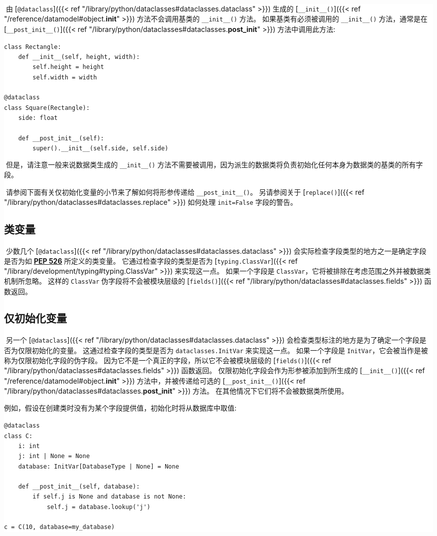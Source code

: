 ​	由 [`@dataclass`]({{< ref "/library/python/dataclasses#dataclasses.dataclass" >}}) 生成的 [`__init__()`]({{< ref "/reference/datamodel#object.__init__" >}}) 方法不会调用基类的 `__init__()` 方法。 如果基类有必须被调用的 `__init__()` 方法，通常是在 [`__post_init__()`]({{< ref "/library/python/dataclasses#dataclasses.__post_init__" >}}) 方法中调用此方法:

```
class Rectangle:
    def __init__(self, height, width):
        self.height = height
        self.width = width

@dataclass
class Square(Rectangle):
    side: float

    def __post_init__(self):
        super().__init__(self.side, self.side)
```

​	但是，请注意一般来说数据类生成的 `__init__()` 方法不需要被调用，因为派生的数据类将负责初始化任何本身为数据类的基类的所有字段。

​	请参阅下面有关仅初始化变量的小节来了解如何将形参传递给 `__post_init__()`。 另请参阅关于 [`replace()`]({{< ref "/library/python/dataclasses#dataclasses.replace" >}}) 如何处理 `init=False` 字段的警告。



## 类变量

​	少数几个 [`@dataclass`]({{< ref "/library/python/dataclasses#dataclasses.dataclass" >}}) 会实际检查字段类型的地方之一是确定字段是否为如 [**PEP 526**](https://peps.python.org/pep-0526/) 所定义的类变量。 它通过检查字段的类型是否为 [`typing.ClassVar`]({{< ref "/library/development/typing#typing.ClassVar" >}}) 来实现这一点。 如果一个字段是 `ClassVar`，它将被排除在考虑范围之外并被数据类机制所忽略。 这样的 `ClassVar` 伪字段将不会被模块层级的 [`fields()`]({{< ref "/library/python/dataclasses#dataclasses.fields" >}}) 函数返回。



## 仅初始化变量

​	另一个 [`@dataclass`]({{< ref "/library/python/dataclasses#dataclasses.dataclass" >}}) 会检查类型标注的地方是为了确定一个字段是否为仅限初始化的变量。 这通过检查字段的类型是否为 `dataclasses.InitVar` 来实现这一点。 如果一个字段是 `InitVar`，它会被当作是被称为仅限初始化字段的伪字段。 因为它不是一个真正的字段，所以它不会被模块层级的 [`fields()`]({{< ref "/library/python/dataclasses#dataclasses.fields" >}}) 函数返回。 仅限初始化字段会作为形参被添加到所生成的 [`__init__()`]({{< ref "/reference/datamodel#object.__init__" >}}) 方法中，并被传递给可选的 [`__post_init__()`]({{< ref "/library/python/dataclasses#dataclasses.__post_init__" >}}) 方法。 在其他情况下它们将不会被数据类所使用。

​	例如，假设在创建类时没有为某个字段提供值，初始化时将从数据库中取值:

```
@dataclass
class C:
    i: int
    j: int | None = None
    database: InitVar[DatabaseType | None] = None

    def __post_init__(self, database):
        if self.j is None and database is not None:
            self.j = database.lookup('j')

c = C(10, database=my_database)
```
